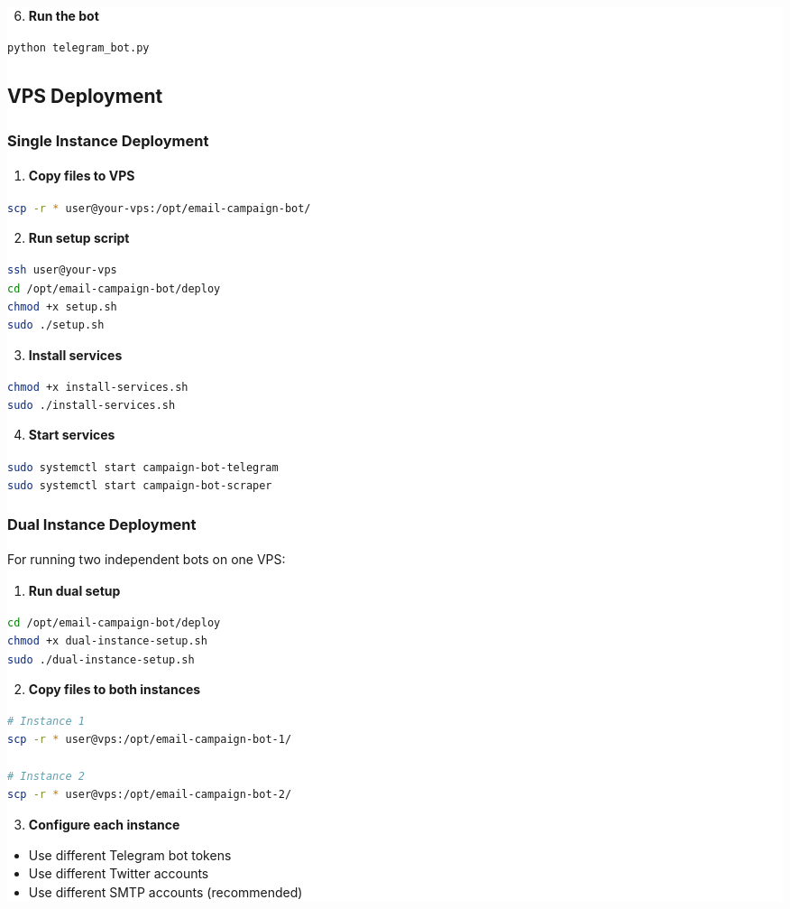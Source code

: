 6. **Run the bot**
```bash
python telegram_bot.py
```

## VPS Deployment

### Single Instance Deployment

1. **Copy files to VPS**
```bash
scp -r * user@your-vps:/opt/email-campaign-bot/
```

2. **Run setup script**
```bash
ssh user@your-vps
cd /opt/email-campaign-bot/deploy
chmod +x setup.sh
sudo ./setup.sh
```

3. **Install services**
```bash
chmod +x install-services.sh
sudo ./install-services.sh
```

4. **Start services**
```bash
sudo systemctl start campaign-bot-telegram
sudo systemctl start campaign-bot-scraper
```

### Dual Instance Deployment

For running two independent bots on one VPS:

1. **Run dual setup**
```bash
cd /opt/email-campaign-bot/deploy
chmod +x dual-instance-setup.sh
sudo ./dual-instance-setup.sh
```

2. **Copy files to both instances**
```bash
# Instance 1
scp -r * user@vps:/opt/email-campaign-bot-1/

# Instance 2
scp -r * user@vps:/opt/email-campaign-bot-2/
```

3. **Configure each instance**
- Use different Telegram bot tokens
- Use different Twitter accounts
- Use different SMTP accounts (recommended)
